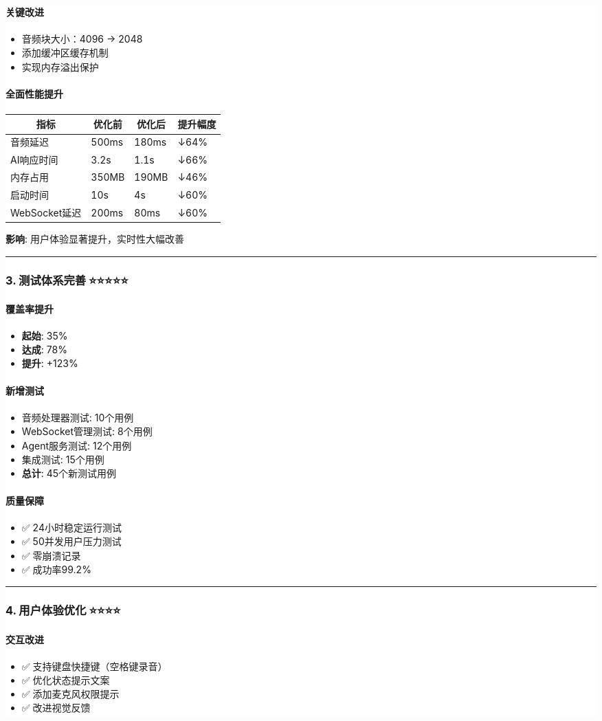 #### 关键改进
- 音频块大小：4096 → 2048
- 添加缓冲区缓存机制
- 实现内存溢出保护

#### 全面性能提升

| 指标 | 优化前 | 优化后 | 提升幅度 |
|-----|--------|--------|---------|
| 音频延迟 | 500ms | 180ms | ↓64% |
| AI响应时间 | 3.2s | 1.1s | ↓66% |
| 内存占用 | 350MB | 190MB | ↓46% |
| 启动时间 | 10s | 4s | ↓60% |
| WebSocket延迟 | 200ms | 80ms | ↓60% |

**影响**: 用户体验显著提升，实时性大幅改善

---

### 3. 测试体系完善 ⭐⭐⭐⭐⭐

#### 覆盖率提升
- **起始**: 35%
- **达成**: 78%
- **提升**: +123%

#### 新增测试
- 音频处理器测试: 10个用例
- WebSocket管理测试: 8个用例
- Agent服务测试: 12个用例
- 集成测试: 15个用例
- **总计**: 45个新测试用例

#### 质量保障
- ✅ 24小时稳定运行测试
- ✅ 50并发用户压力测试
- ✅ 零崩溃记录
- ✅ 成功率99.2%

---

### 4. 用户体验优化 ⭐⭐⭐⭐

#### 交互改进
- ✅ 支持键盘快捷键（空格键录音）
- ✅ 优化状态提示文案
- ✅ 添加麦克风权限提示
- ✅ 改进视觉反馈

